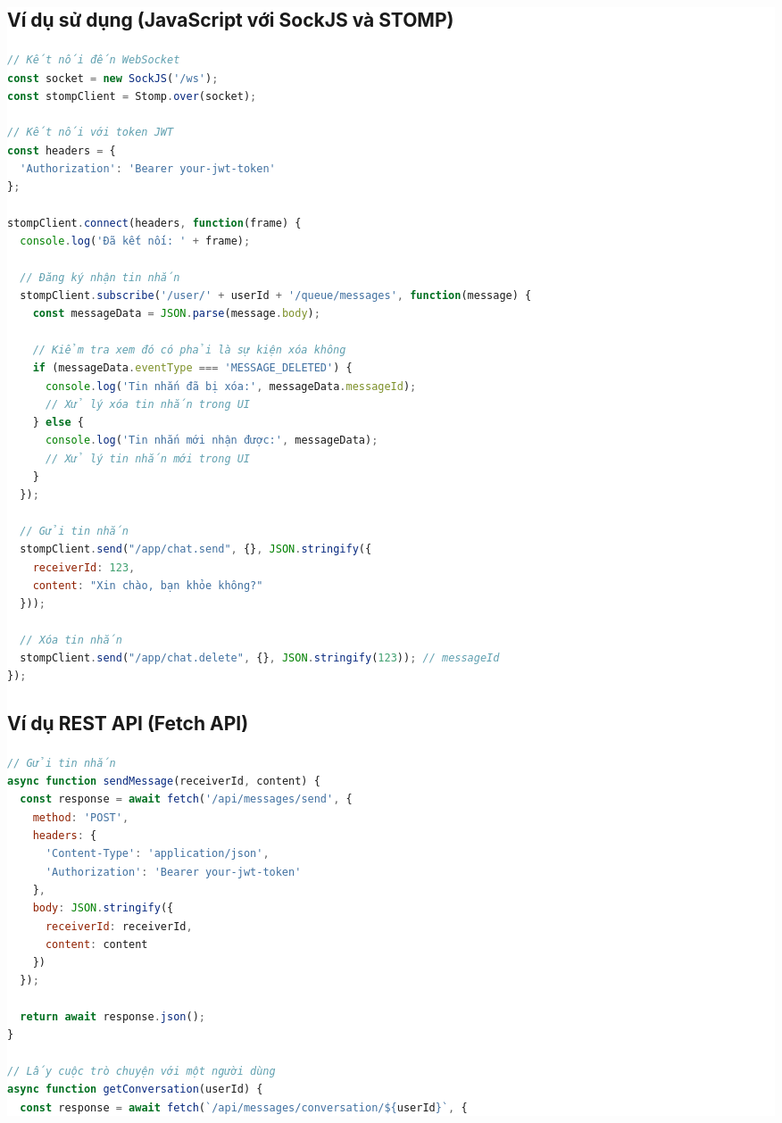 ## Ví dụ sử dụng (JavaScript với SockJS và STOMP)

```javascript
// Kết nối đến WebSocket
const socket = new SockJS('/ws');
const stompClient = Stomp.over(socket);

// Kết nối với token JWT
const headers = {
  'Authorization': 'Bearer your-jwt-token'
};

stompClient.connect(headers, function(frame) {
  console.log('Đã kết nối: ' + frame);
  
  // Đăng ký nhận tin nhắn
  stompClient.subscribe('/user/' + userId + '/queue/messages', function(message) {
    const messageData = JSON.parse(message.body);
    
    // Kiểm tra xem đó có phải là sự kiện xóa không
    if (messageData.eventType === 'MESSAGE_DELETED') {
      console.log('Tin nhắn đã bị xóa:', messageData.messageId);
      // Xử lý xóa tin nhắn trong UI
    } else {
      console.log('Tin nhắn mới nhận được:', messageData);
      // Xử lý tin nhắn mới trong UI
    }
  });
  
  // Gửi tin nhắn
  stompClient.send("/app/chat.send", {}, JSON.stringify({
    receiverId: 123,
    content: "Xin chào, bạn khỏe không?"
  }));
  
  // Xóa tin nhắn
  stompClient.send("/app/chat.delete", {}, JSON.stringify(123)); // messageId
});
```

## Ví dụ REST API (Fetch API)

```javascript
// Gửi tin nhắn
async function sendMessage(receiverId, content) {
  const response = await fetch('/api/messages/send', {
    method: 'POST',
    headers: {
      'Content-Type': 'application/json',
      'Authorization': 'Bearer your-jwt-token'
    },
    body: JSON.stringify({
      receiverId: receiverId,
      content: content
    })
  });
  
  return await response.json();
}

// Lấy cuộc trò chuyện với một người dùng
async function getConversation(userId) {
  const response = await fetch(`/api/messages/conversation/${userId}`, {
```